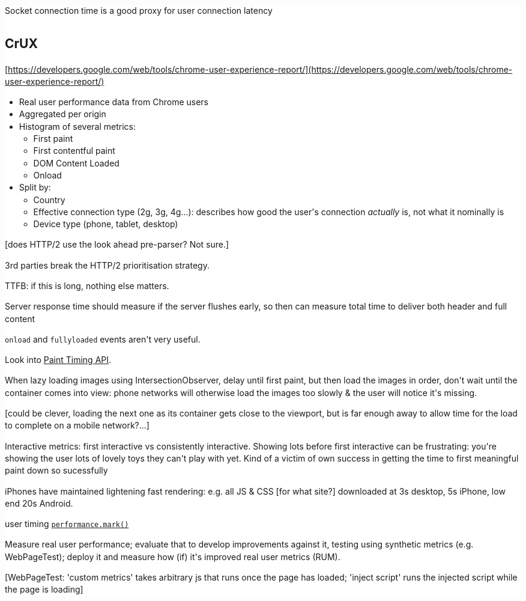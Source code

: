 Socket connection time is a good proxy for user connection latency

## CrUX

[https://developers.google.com/web/tools/chrome-user-experience-report/](https://developers.google.com/web/tools/chrome-user-experience-report/)
- Real user performance data from Chrome users
- Aggregated per origin
- Histogram of several metrics:
    - First paint
    - First contentful paint
    - DOM Content Loaded
    - Onload
- Split by:
    - Country
    - Effective connection type (2g, 3g, 4g...): describes how good the user's connection _actually_ is, not what it nominally is    
    - Device type (phone, tablet, desktop)
    
     

[does HTTP/2 use the look ahead pre-parser? Not sure.]

3rd parties break the HTTP/2 prioritisation strategy.

TTFB: if this is long, nothing else matters.

Server response time should measure if the server flushes early, so then can measure total time to deliver both header and full content

`onload` and `fullyloaded` events aren't very useful.

Look into [Paint Timing API](https://css-tricks.com/paint-timing-api/).

When lazy loading images using IntersectionObserver, delay until first paint, but then load the images in order, don't wait
until the container comes into view: phone networks will otherwise load the images too slowly & the user will notice it's missing.

[could be clever, loading the next one as its container gets close to the viewport, but is far enough away to allow time for the load to complete on a mobile network?...]

Interactive metrics: first interactive vs consistently interactive. Showing lots before first interactive can be frustrating: you're 
showing the user lots of lovely toys they can't play with yet. Kind of a victim of own success in getting the time to first meaningful paint down so sucessfully

iPhones have maintained lightening fast rendering: e.g. all JS & CSS [for what site?] downloaded at 3s desktop, 5s iPhone, low end 20s Android.

user timing [`performance.mark()`](https://developer.mozilla.org/en-US/docs/Web/API/Performance/mark)

Measure real user performance; evaluate that to develop improvements against it, testing using synthetic metrics (e.g. WebPageTest); deploy it and measure how (if)
it's improved real user metrics (RUM).
  
[WebPageTest: 'custom metrics' takes arbitrary js that runs once the page has loaded; 'inject script' runs the injected script while the page is loading]
